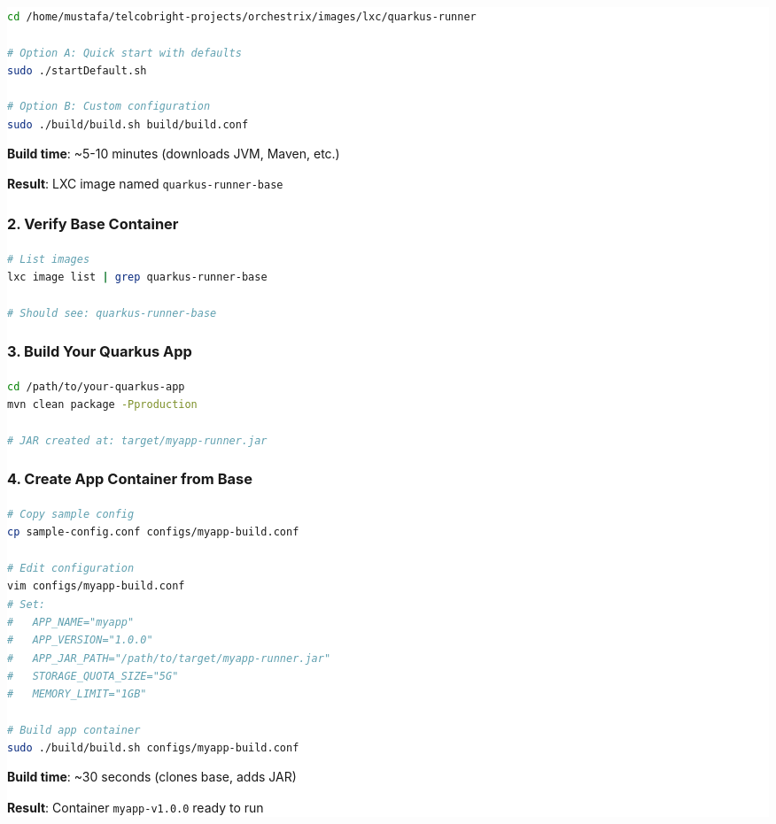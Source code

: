 ```bash
cd /home/mustafa/telcobright-projects/orchestrix/images/lxc/quarkus-runner

# Option A: Quick start with defaults
sudo ./startDefault.sh

# Option B: Custom configuration
sudo ./build/build.sh build/build.conf
```

**Build time**: ~5-10 minutes (downloads JVM, Maven, etc.)

**Result**: LXC image named `quarkus-runner-base`

### 2. Verify Base Container

```bash
# List images
lxc image list | grep quarkus-runner-base

# Should see: quarkus-runner-base
```

### 3. Build Your Quarkus App

```bash
cd /path/to/your-quarkus-app
mvn clean package -Pproduction

# JAR created at: target/myapp-runner.jar
```

### 4. Create App Container from Base

```bash
# Copy sample config
cp sample-config.conf configs/myapp-build.conf

# Edit configuration
vim configs/myapp-build.conf
# Set:
#   APP_NAME="myapp"
#   APP_VERSION="1.0.0"
#   APP_JAR_PATH="/path/to/target/myapp-runner.jar"
#   STORAGE_QUOTA_SIZE="5G"
#   MEMORY_LIMIT="1GB"

# Build app container
sudo ./build/build.sh configs/myapp-build.conf
```

**Build time**: ~30 seconds (clones base, adds JAR)

**Result**: Container `myapp-v1.0.0` ready to run
